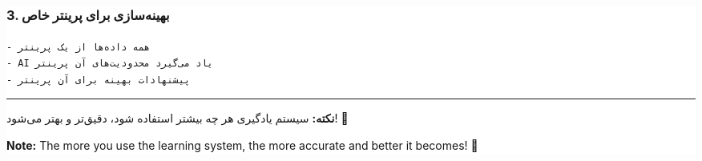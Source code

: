 ### 3. بهینه‌سازی برای پرینتر خاص
```
- همه داده‌ها از یک پرینتر
- AI یاد می‌گیرد محدودیت‌های آن پرینتر
- پیشنهادات بهینه برای آن پرینتر
```

---

**نکته:** سیستم یادگیری هر چه بیشتر استفاده شود، دقیق‌تر و بهتر می‌شود! 🚀

**Note:** The more you use the learning system, the more accurate and better it becomes! 🚀
